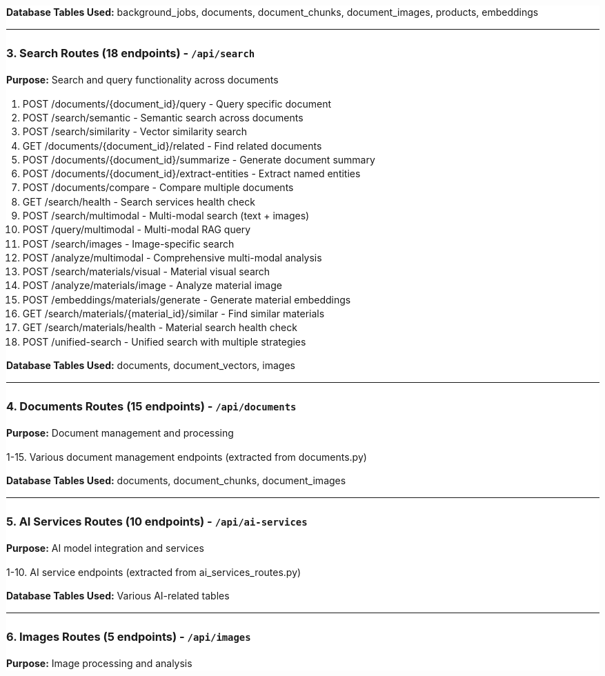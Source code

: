 **Database Tables Used:** background_jobs, documents, document_chunks, document_images, products, embeddings

---

### 3. Search Routes (18 endpoints) - `/api/search`

**Purpose:** Search and query functionality across documents

1. POST /documents/{document_id}/query - Query specific document
2. POST /search/semantic - Semantic search across documents
3. POST /search/similarity - Vector similarity search
4. GET /documents/{document_id}/related - Find related documents
5. POST /documents/{document_id}/summarize - Generate document summary
6. POST /documents/{document_id}/extract-entities - Extract named entities
7. POST /documents/compare - Compare multiple documents
8. GET /search/health - Search services health check
9. POST /search/multimodal - Multi-modal search (text + images)
10. POST /query/multimodal - Multi-modal RAG query
11. POST /search/images - Image-specific search
12. POST /analyze/multimodal - Comprehensive multi-modal analysis
13. POST /search/materials/visual - Material visual search
14. POST /analyze/materials/image - Analyze material image
15. POST /embeddings/materials/generate - Generate material embeddings
16. GET /search/materials/{material_id}/similar - Find similar materials
17. GET /search/materials/health - Material search health check
18. POST /unified-search - Unified search with multiple strategies

**Database Tables Used:** documents, document_vectors, images

---

### 4. Documents Routes (15 endpoints) - `/api/documents`

**Purpose:** Document management and processing

1-15. Various document management endpoints (extracted from documents.py)

**Database Tables Used:** documents, document_chunks, document_images

---

### 5. AI Services Routes (10 endpoints) - `/api/ai-services`

**Purpose:** AI model integration and services

1-10. AI service endpoints (extracted from ai_services_routes.py)

**Database Tables Used:** Various AI-related tables

---

### 6. Images Routes (5 endpoints) - `/api/images`

**Purpose:** Image processing and analysis
